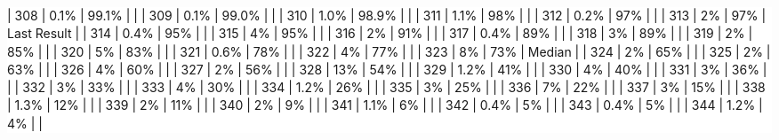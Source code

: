 | 308 | 0.1% | 99.1% |  |
| 309 | 0.1% | 99.0% |  |
| 310 | 1.0% | 98.9% |  |
| 311 | 1.1% | 98% |  |
| 312 | 0.2% | 97% |  |
| 313 | 2% | 97% | Last Result |
| 314 | 0.4% | 95% |  |
| 315 | 4% | 95% |  |
| 316 | 2% | 91% |  |
| 317 | 0.4% | 89% |  |
| 318 | 3% | 89% |  |
| 319 | 2% | 85% |  |
| 320 | 5% | 83% |  |
| 321 | 0.6% | 78% |  |
| 322 | 4% | 77% |  |
| 323 | 8% | 73% | Median |
| 324 | 2% | 65% |  |
| 325 | 2% | 63% |  |
| 326 | 4% | 60% |  |
| 327 | 2% | 56% |  |
| 328 | 13% | 54% |  |
| 329 | 1.2% | 41% |  |
| 330 | 4% | 40% |  |
| 331 | 3% | 36% |  |
| 332 | 3% | 33% |  |
| 333 | 4% | 30% |  |
| 334 | 1.2% | 26% |  |
| 335 | 3% | 25% |  |
| 336 | 7% | 22% |  |
| 337 | 3% | 15% |  |
| 338 | 1.3% | 12% |  |
| 339 | 2% | 11% |  |
| 340 | 2% | 9% |  |
| 341 | 1.1% | 6% |  |
| 342 | 0.4% | 5% |  |
| 343 | 0.4% | 5% |  |
| 344 | 1.2% | 4% |  |